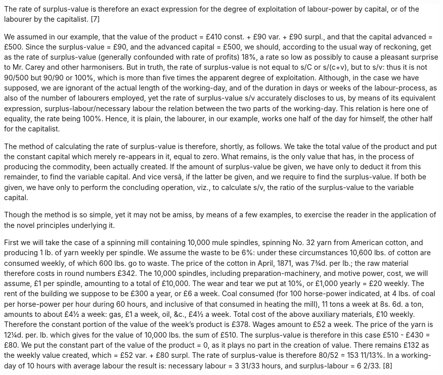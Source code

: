 
The rate of surplus-value is therefore an exact expression for
the degree of exploitation of labour-power by capital, or of the labourer
by the capitalist. [7]

We assumed in our example, that the value of the product =
&pound;410 const. + &pound;90 var. + &pound;90 surpl., and that the capital
advanced = &pound;500. Since the surplus-value = &pound;90, and the advanced
capital = &pound;500, we should, according to the usual way of reckoning,
get as the rate of surplus-value (generally confounded with rate of profits)
18%, a rate so low as possibly to cause a pleasant surprise to Mr. Carey
and other harmonisers. But in truth, the rate of surplus-value is not equal
to s/C or s/(c+v), but to s/v: thus it is not 90/500 but 90/90 or 100%, which is more
than five times the apparent degree of exploitation. Although, in the case
we have supposed, we are ignorant of the actual length of the working-day,
and of the duration in days or weeks of the labour-process, as also of
the number of labourers employed, yet the rate of surplus-value s/v accurately
discloses to us, by means of its equivalent expression, surplus-labour/necessary
labour the relation between the two parts of the working-day. This relation
is here one of equality, the rate being 100%. Hence, it is plain, the labourer,
in our example, works one half of the day for himself, the other half for
the capitalist.

The method of calculating the rate of surplus-value is therefore,
shortly, as follows. We take the total value of the product and put the
constant capital which merely re-appears in it, equal to zero. What remains,
is the only value that has, in the process of producing the commodity,
been actually created. If the amount of surplus-value be given, we have
only to deduct it from this remainder, to find the variable capital. And
vice vers&acirc;, if the latter be given, and we require to find
the surplus-value. If both be given, we have only to perform the concluding
operation, viz., to calculate s/v, the ratio of the surplus-value to the
variable capital.

Though the method is so simple, yet it may not be amiss, by means
of a few examples, to exercise the reader in the application of the novel
principles underlying it.

First we will take the case of a spinning mill containing 10,000
mule spindles, spinning No. 32 yarn from American cotton, and producing
1 lb. of yarn weekly per spindle. We assume the waste to be 6%: under these
circumstances 10,600 lbs. of cotton are consumed weekly, of which 600 lbs.
go to waste. The price of the cotton in April, 1871, was 7&frac34;d. per lb.;
the raw material therefore costs in round numbers &pound;342.&nbsp;The
10,000 spindles, including preparation-machinery, and motive power, cost,
we will assume, &pound;1 per spindle, amounting to a total of &pound;10,000.
The wear and tear we put at 10%, or &pound;1,000 yearly = &pound;20 weekly.
The rent of the building we suppose to be &pound;300 a year, or &pound;6
a week.  Coal consumed (for 100 horse-power indicated, at 4 lbs. of coal
per horse-power per hour during 60 hours, and inclusive of that consumed
in heating the mill), 11 tons a week at 8s. 6d. a ton, amounts to about
&pound;4&frac12; a week: gas, &pound;1 a week, oil, &amp;c., &pound;4&frac12; a
week. Total cost of the above auxiliary materials, &pound;10 weekly. Therefore
the constant portion of the value of the week&#8217;s product is &pound;378.
Wages amount to &pound;52 a week. The price of the yarn is 12&frac14;d. per.
lb. which gives for the value of 10,000 lbs. the sum of &pound;510. The
surplus-value is therefore in this case &pound;510 - &pound;430 = &pound;80.
We put the constant part of the value of the product = 0, as it plays no
part in the creation of value. There remains &pound;132 as the weekly value
created, which = &pound;52 var. + &pound;80 surpl. The rate of surplus-value
is therefore 80/52 = 153 11/13%. In a working-day of 10 hours with average
labour the result is: necessary labour = 3 31/33 hours, and surplus-labour
= 6 2/33. [8]


[^1]: &#8220;If we reckon the value of the fixed capital employed as a part of the advances, we must reckon the remaining value of such capital at the end of the year as a part of the annual returns.&#8221; (Malthus, &#8220;Princ. of Pol. Econ.&#8221; 2nd. ed., Lond., 1836, p. 269.)
[^2]: What Lucretius says is self-evident; &#8220;nil posse creari de nihilo,&#8221; out of nothing, nothing can be created. Creation of value is transformation of labour-power into labour. Labour-power itself is energy transferred to a human organism by means of nourishing matter.
[^3]: In the same way that the English use the terms &#8220;rate of profit,&#8221; &#8220;rate of interest.&#8221; We shall see, in Book III, that the rate of profit is no mystery, so soon as we know the laws of surplus-value. If we reverse the process, we cannot comprehend either the one or the other.
[^4]: Note added in the 3rd German edition. &#8212; The author resorts here to the economic language in current use. It will be remembered that on p. 182 (present edition, p. 174) it was shown that in reality the labourer &#8220;advances&#8221; to the capitalist and not the capitalist to the labourer. &#8212; F. E.
[^5]: In this work, we have, up to now, employed the term &#8220;necessary labour-time,&#8221; to designate the time necessary under given social conditions for the production of any commodity. Henceforward we use it to designate also the time necessary for the production of the particular commodity labour-power. The use of one and the same technical term in different senses is inconvenient, but in no science can it be altogether avoided. Compare, for instance, the higher with the lower branches of mathematics.
[^6]: Herr Wilhelm Thucydides Roscher has found a mare&#8217;s nest. He has made the important discovery that if, on the one hand, the formation of surplus-value, or surplus-produce, and the consequent accumulation of capital, is now-a-days due to the thrift of the capitalist, on the other hand, in the lowest stages of civilisation it is the strong who compel the weak to economise. (l.c., p. 78.) To economise what? Labour? Or superfluous wealth that does not exist? What is it that makes such men as Roscher account for the origin of surplus-value, by a mere rechauff&eacute; of the more of less plausible excuses by the capitalist, for his appropriation of surplus-value? It is, besides their real ignorance, their apologetic dread of a scientific analysis of value and surplus-value, and of obtaining a result, possibly not altogether palatable to the powers that be.
[^7]: Although the rate of surplus-value is an exact expression for the degree of exploitation of labour-power, it is, in no sense, an expression for the absolute amount of exploitation. For example, if the necessary labour = 5 hours and the surplus-labour = 5 hours, the degree of exploitation is 100%. The amount of exploitation is here measured by 5 hours. If, on the other hand, the necessary labour = 6 hours and the surplus-labour = 6 hours, the degree of exploitation remains, as before, 100%, while the actual amount of exploitation has increased 20%, namely from five hours to six.
[^8]: The above data, which may be relied upon, were given me by a Manchester spinner. In England the horse-power of an engine was formerly calculated from the diameter of its cylinder, now the actual horse-power shown by the indicator is taken.
[^9]: The calculations given in the text are intended merely as illustrations. We have in fact. assumed that prices = values. We shall, however, see, in Book III., that even in the case of average prices the assumption cannot be made in this very simple manner.
[^10]: Senior, l.c., pp. 12, 13. We let pass such extraordinary notions as are of no importance for our purpose; for instance, the assertion, that manufacturers reckon as part of their profit, gross or net, the amount required to make good wear and tear of machinery, or in other words, to replace a part of the capital. So, too, we pass over any question as to the accuracy of his figures. Leonard Horner has shown in &#8220;A Letter to Mr. Senior,&#8221; &amp;c., London, 1837, that they are worth no more than so-called &#8220;Analysis.&#8221; Leonard Horner was one of the Factory Inquiry Commissioners in 1833, and Inspector, or rather Censor of Factories till 1859. He rendered undying service to the English working-class. He carried on a life-long contest, not only with the embittered manufacturers, but also with the Cabinet, to whom the number of votes given by the masters in the Lower House, was a matter of far greater importance than the number of hours worked by the &#8220;hands&#8221; in the mills.
[^11]: If, on the one hand, Senior proved that the net profit of the manufacturer, the existence of the English cotton industry, and England&#8217;s command of the markets of the world, depend on &#8220;the last working-hour,&#8221; on the other hand, Dr. Andrew Ure showed, that if children and young persons under 18 years of age, instead of being kept the full 12 hours in the warm and pure moral atmosphere of the factory, are turned out an hour sooner into the heartless and frivolous outer world, they will be deprived, by idleness and vice, of all hope of salvation for their souls. Since 1848, the factory inspectors have never tired of twitting the masters with this &#8220;last,&#8221; this &#8220;fatal hour.&#8221; Thus Mr. Hovell in his report of the 21st May, 1855: &#8220;Had the following ingenious calculation (he quotes Senior) been correct, every cotton factory in the United Kingdom would have been working at a loss since the year 1850.&#8221; (Reports of the Insp. of Fact., for the half-year, ending 30th April, 1855, pp. 19, 20.) In the year 1848, after the passing of the 10 hours&#8217; bill, the masters of some flax spinning mills, scattered, few and far between, over the country on the borders of Dorset and Somerset, foisted a petition against the bill on to the shoulders of a few of their work-people. One of the clauses of this petition is as follows: &#8220;Your petitioners, as parents, conceive that an additional hour of leisure will tend more to demoralise the children than otherwise, believing that idleness is the parent of vice.&#8221; On this the factory report of 31st Oct., 1848, says: The atmosphere of the flax mills, in which the children of these virtuous and tender parents work, is so loaded with dust and fibre from the raw material, that it is exceptionally unpleasant to stand even 10 minutes in the spinning rooms: for you are unable to do so without the most painful sensation, owing to the eyes, the ears, the nostrils, and mouth, being immediately filled by the clouds of flax dust from which there is no escape. The labour itself, owing to the feverish haste of the machinery, demands unceasing application of skill and movement, under the control of a watchfulness that never tires, and it seems somewhat hard, to let parents apply the term &#8220;idling&#8221; to their own children, who, after allowing for meal-times, are fettered for 10 whole hours to such an occupation, in such an atmosphere.... These children work longer than the labourers in the neighbouring villages.... Such cruel talk about &#8220;idleness and vice&#8221; ought to be branded as the purest cant, and the most shameless hypocrisy.... That portion of the public, who, about 12 years ago, were struck by the assurance with which, under the sanction of high authority, it was publicly and most earnestly proclaimed, that the whole net profit of the manufacturer flows from the labour of the last hour, and that, therefore, the reduction of the working-day by one hour, would destroy his net profit, that portion of the public, we say, will hardly believe its own eyes, when it now finds, that the original discovery of the virtues of &#8220;the last hour&#8221; has since been so far improved, as to include morals as well as profit; so that, if the duration of the labour of children, is reduced to a full 10 hours, their morals, together with the net profits of their employers, will vanish, both being dependent on this last, this fatal hour. (See Repts., Insp. of Fact., for 31st Oct., 1848, p. 101.) The same report then gives some examples of the morality and virtue of these same pure-minded manufacturers, of the tricks, the artifices, the cajoling, the threats, and the falsifications, they made use of, in order, first, to compel a few defenceless workmen to sign petitions of such a kind, and then to impose them upon Parliament as the petitions of a whole branch of industry, or a whole country. It is highly characteristic of the present status of so-called economic science, that neither Senior himself, who, at a later period, to his honour be it said, energetically supported the factory legislation, nor his opponents, from first to last, have ever been able to explain the false conclusions of the &#8220;original discovery.&#8221; They appeal to actual experience, but the why and wherefore remains a mystery.
[^12]: Nevertheless, the learned professor was not without some benefit from his journey to Manchester. In the &#8220;Letters on the Factory Act,&#8221; he makes the whole net gains including &#8220;profit&#8221; and &#8220;interests&#8221; and even &#8220;something more,&#8221; depend upon a single unpaid hour&#8217;s work of the labourer. One year previously, in his &#8220;Outlines of Political Economy,&#8221; written for the instruction of Oxford students and cultivated Philistines, he had also &#8220;discovered, in opposition to Ricardo&#8217;s determination of value by labour, that profit is derived from the labour of the capitalist, and interest from his asceticism, in other words, from his abstinence.&#8221; The dodge was an old one, but the word &#8220;abstinence&#8221; was new. Herr Roscher translates it rightly by &#8220;Enthaltung.&#8221; Some of his countrymen, the Browns, Jones, and Robinsons, of Germany, not so well versed in Latin as he, have, monk-like, rendered it by &#8220;Entsagung&#8221; (renunciation).
[^13]: &#8220;To an individual with a capital of &pound;20,000, whose profits were &pound;2,000 per annum, it would be a matter quite indifferent whether his capital would employ a 100 or 1,000 men, whether the commodity produced sold for &pound;10,000 or &pound;20,000, provided, in all cases, his profit were not diminished below &pound;2,000. Is not the real interest of the nation similar? Provided its net real income, its rent and profits, be the same, it is of no importance whether the nation consists of 10 or of 12 millions of inhabitants.&#8221; (Ric. l.c.,.p. 416.) Long before Ricardo, Arthur Young, a fanatical upholder of surplus-produce, for the rest, a rambling, uncritical writer, whose reputation is in the inverse ratio of his merit, says, &#8220;Of what use, in a modern kingdom, would be a whole province thus divided [in the old Roman manner, by small independent peasants], however well cultivated, except for the mere purpose of breeding men, which taken singly is a most useless purpose?&#8221; (Arthur Young: &#8220;Political Arithmetic, &amp;c.&#8221; London, 1774, p. 47.)